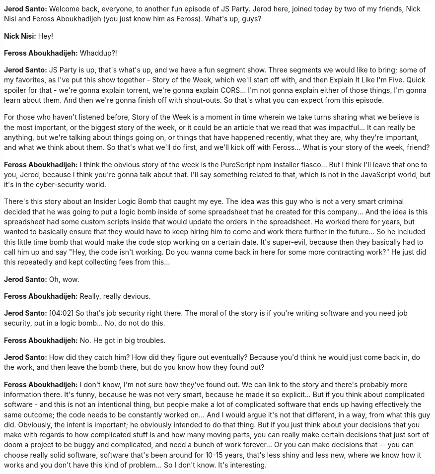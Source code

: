 **Jerod Santo:** Welcome back, everyone, to another fun episode of JS Party. Jerod here, joined today by two of my friends, Nick Nisi and Feross Aboukhadijeh (you just know him as Feross). What&#39;s up, guys?

**Nick Nisi:** Hey!

**Feross Aboukhadijeh:** Whaddup?!

**Jerod Santo:** JS Party is up, that&#39;s what&#39;s up, and we have a fun segment show. Three segments we would like to bring; some of my favorites, as I&#39;ve put this show together - Story of the Week, which we&#39;ll start off with, and then Explain It Like I&#39;m Five. Quick spoiler for that - we&#39;re gonna explain torrent, we&#39;re gonna explain CORS... I&#39;m not gonna explain either of those things, I&#39;m gonna learn about them. And then we&#39;re gonna finish off with shout-outs. So that&#39;s what you can expect from this episode.

For those who haven&#39;t listened before, Story of the Week is a moment in time wherein we take turns sharing what we believe is the most important, or the biggest story of the week, or it could be an article that we read that was impactful... It can really be anything, but we&#39;re talking about things going on, or things that have happened recently, what they are, why they&#39;re important, and what we think about them. So that&#39;s what we&#39;ll do first, and we&#39;ll kick off with Feross... What is your story of the week, friend?

**Feross Aboukhadijeh:** I think the obvious story of the week is the PureScript npm installer fiasco... But I think I&#39;ll leave that one to you, Jerod, because I think you&#39;re gonna talk about that. I&#39;ll say something related to that, which is not in the JavaScript world, but it&#39;s in the cyber-security world.

There&#39;s this story about an Insider Logic Bomb that caught my eye. The idea was this guy who is not a very smart criminal decided that he was going to put a logic bomb inside of some spreadsheet that he created for this company... And the idea is this spreadsheet had some custom scripts inside that would update the orders in the spreadsheet. He worked there for years, but wanted to basically ensure that they would have to keep hiring him to come and work there further in the future... So he included this little time bomb that would make the code stop working on a certain date. It&#39;s super-evil, because then they basically  had to call him up and say &quot;Hey, the code isn&#39;t working. Do you wanna come back in here for some more contracting work?&quot; He just did this repeatedly and kept collecting fees from this...

**Jerod Santo:** Oh, wow.

**Feross Aboukhadijeh:** Really, really devious.

**Jerod Santo:** \[04:02\] So that&#39;s job security right there. The moral of the story is if you&#39;re writing software and you need job security, put in a logic bomb... No, do not do this.

**Feross Aboukhadijeh:** No. He got in big troubles.

**Jerod Santo:** How did they catch him? How did they figure out eventually? Because you&#39;d think he would just come back in, do the work, and then leave the bomb there, but do you know how they found out?

**Feross Aboukhadijeh:** I don&#39;t know, I&#39;m not sure how they&#39;ve found out. We can link to the story and there&#39;s probably more information there. It&#39;s funny, because he was not very smart, because he made it so explicit... But if you think about complicated software - and this is not an intentional thing, but people make a lot of complicated software that ends up having effectively the same outcome; the code needs to be constantly worked on... And I would argue it&#39;s not that different, in a way, from what this guy did. Obviously, the intent is important; he obviously intended to do that thing. But if you just think about your decisions that you make with regards to how complicated stuff is and how many moving parts, you can really make certain decisions that just sort of doom a project to be buggy and complicated, and need a bunch of work forever... Or you can make decisions that -- you can choose really solid software, software that&#39;s been around for 10-15 years, that&#39;s less shiny and less new, where we know how it works and you don&#39;t have this kind of problem... So I don&#39;t know. It&#39;s interesting.
